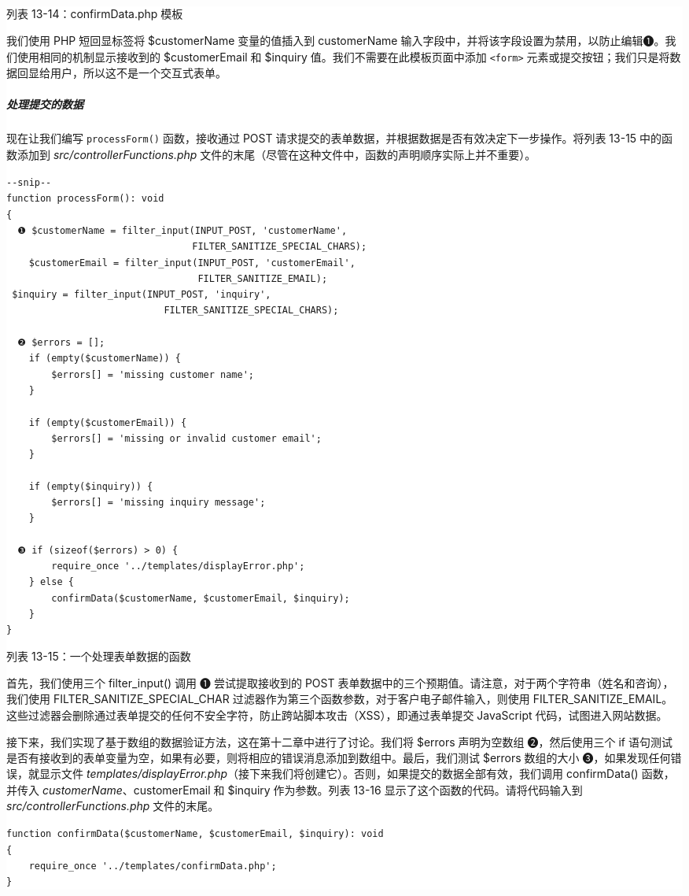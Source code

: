 列表 13-14：confirmData.php 模板

我们使用 PHP 短回显标签将 $customerName 变量的值插入到 customerName 输入字段中，并将该字段设置为禁用，以防止编辑❶。我们使用相同的机制显示接收到的 $customerEmail 和 $inquiry 值。我们不需要在此模板页面中添加 `<form>` 元素或提交按钮；我们只是将数据回显给用户，所以这不是一个交互式表单。

##### 处理提交的数据

现在让我们编写 `processForm()` 函数，接收通过 POST 请求提交的表单数据，并根据数据是否有效决定下一步操作。将列表 13-15 中的函数添加到 *src/controllerFunctions.php* 文件的末尾（尽管在这种文件中，函数的声明顺序实际上并不重要）。

```
--snip--
function processForm(): void
{
  ❶ $customerName = filter_input(INPUT_POST, 'customerName',
                                 FILTER_SANITIZE_SPECIAL_CHARS);
    $customerEmail = filter_input(INPUT_POST, 'customerEmail',
                                  FILTER_SANITIZE_EMAIL);
 $inquiry = filter_input(INPUT_POST, 'inquiry',
                            FILTER_SANITIZE_SPECIAL_CHARS);

  ❷ $errors = [];
    if (empty($customerName)) {
        $errors[] = 'missing customer name';
    }

    if (empty($customerEmail)) {
        $errors[] = 'missing or invalid customer email';
    }

    if (empty($inquiry)) {
        $errors[] = 'missing inquiry message';
    }

  ❸ if (sizeof($errors) > 0) {
        require_once '../templates/displayError.php';
    } else {
        confirmData($customerName, $customerEmail, $inquiry);
    }
}
```

列表 13-15：一个处理表单数据的函数

首先，我们使用三个 filter_input() 调用 ❶ 尝试提取接收到的 POST 表单数据中的三个预期值。请注意，对于两个字符串（姓名和咨询），我们使用 FILTER_SANITIZE_SPECIAL_CHAR 过滤器作为第三个函数参数，对于客户电子邮件输入，则使用 FILTER_SANITIZE_EMAIL。这些过滤器会删除通过表单提交的任何不安全字符，防止跨站脚本攻击（XSS），即通过表单提交 JavaScript 代码，试图进入网站数据。

接下来，我们实现了基于数组的数据验证方法，这在第十二章中进行了讨论。我们将 $errors 声明为空数组 ❷，然后使用三个 if 语句测试是否有接收到的表单变量为空，如果有必要，则将相应的错误消息添加到数组中。最后，我们测试 $errors 数组的大小 ❸，如果发现任何错误，就显示文件 *templates/displayError.php*（接下来我们将创建它）。否则，如果提交的数据全部有效，我们调用 confirmData() 函数，并传入 $customerName、$customerEmail 和 $inquiry 作为参数。列表 13-16 显示了这个函数的代码。请将代码输入到 *src/controllerFunctions.php* 文件的末尾。

```
function confirmData($customerName, $customerEmail, $inquiry): void
{
    require_once '../templates/confirmData.php';
}
```

